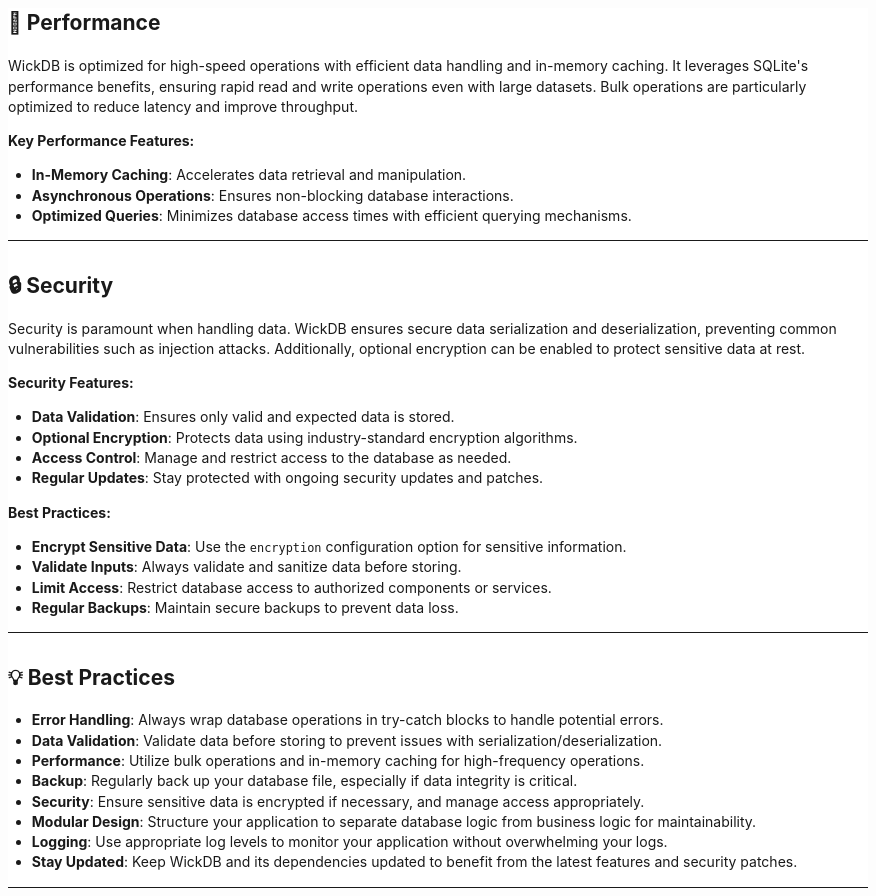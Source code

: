 
## 🚀 Performance

WickDB is optimized for high-speed operations with efficient data handling and in-memory caching. It leverages SQLite's performance benefits, ensuring rapid read and write operations even with large datasets. Bulk operations are particularly optimized to reduce latency and improve throughput.

**Key Performance Features:**

- **In-Memory Caching**: Accelerates data retrieval and manipulation.
- **Asynchronous Operations**: Ensures non-blocking database interactions.
- **Optimized Queries**: Minimizes database access times with efficient querying mechanisms.

---

## 🔒 Security

Security is paramount when handling data. WickDB ensures secure data serialization and deserialization, preventing common vulnerabilities such as injection attacks. Additionally, optional encryption can be enabled to protect sensitive data at rest.

**Security Features:**

- **Data Validation**: Ensures only valid and expected data is stored.
- **Optional Encryption**: Protects data using industry-standard encryption algorithms.
- **Access Control**: Manage and restrict access to the database as needed.
- **Regular Updates**: Stay protected with ongoing security updates and patches.

**Best Practices:**

- **Encrypt Sensitive Data**: Use the `encryption` configuration option for sensitive information.
- **Validate Inputs**: Always validate and sanitize data before storing.
- **Limit Access**: Restrict database access to authorized components or services.
- **Regular Backups**: Maintain secure backups to prevent data loss.

---

## 💡 Best Practices

- **Error Handling**: Always wrap database operations in try-catch blocks to handle potential errors.
- **Data Validation**: Validate data before storing to prevent issues with serialization/deserialization.
- **Performance**: Utilize bulk operations and in-memory caching for high-frequency operations.
- **Backup**: Regularly back up your database file, especially if data integrity is critical.
- **Security**: Ensure sensitive data is encrypted if necessary, and manage access appropriately.
- **Modular Design**: Structure your application to separate database logic from business logic for maintainability.
- **Logging**: Use appropriate log levels to monitor your application without overwhelming your logs.
- **Stay Updated**: Keep WickDB and its dependencies updated to benefit from the latest features and security patches.

---
